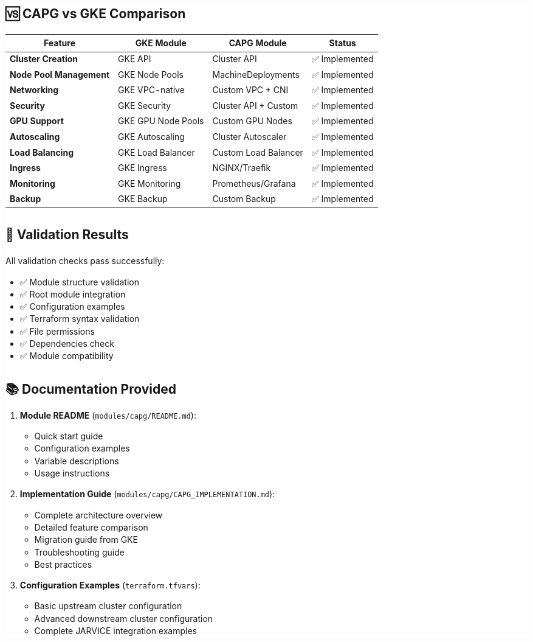 
## 🆚 CAPG vs GKE Comparison

| Feature | GKE Module | CAPG Module | Status |
|---------|------------|-------------|---------|
| **Cluster Creation** | GKE API | Cluster API | ✅ Implemented |
| **Node Pool Management** | GKE Node Pools | MachineDeployments | ✅ Implemented |
| **Networking** | GKE VPC-native | Custom VPC + CNI | ✅ Implemented |
| **Security** | GKE Security | Cluster API + Custom | ✅ Implemented |
| **GPU Support** | GKE GPU Node Pools | Custom GPU Nodes | ✅ Implemented |
| **Autoscaling** | GKE Autoscaling | Cluster Autoscaler | ✅ Implemented |
| **Load Balancing** | GKE Load Balancer | Custom Load Balancer | ✅ Implemented |
| **Ingress** | GKE Ingress | NGINX/Traefik | ✅ Implemented |
| **Monitoring** | GKE Monitoring | Prometheus/Grafana | ✅ Implemented |
| **Backup** | GKE Backup | Custom Backup | ✅ Implemented |

## 🧪 Validation Results

All validation checks pass successfully:
- ✅ Module structure validation
- ✅ Root module integration
- ✅ Configuration examples
- ✅ Terraform syntax validation
- ✅ File permissions
- ✅ Dependencies check
- ✅ Module compatibility

## 📚 Documentation Provided

1. **Module README** (`modules/capg/README.md`):
   - Quick start guide
   - Configuration examples
   - Variable descriptions
   - Usage instructions

2. **Implementation Guide** (`modules/capg/CAPG_IMPLEMENTATION.md`):
   - Complete architecture overview
   - Detailed feature comparison
   - Migration guide from GKE
   - Troubleshooting guide
   - Best practices

3. **Configuration Examples** (`terraform.tfvars`):
   - Basic upstream cluster configuration
   - Advanced downstream cluster configuration
   - Complete JARVICE integration examples
